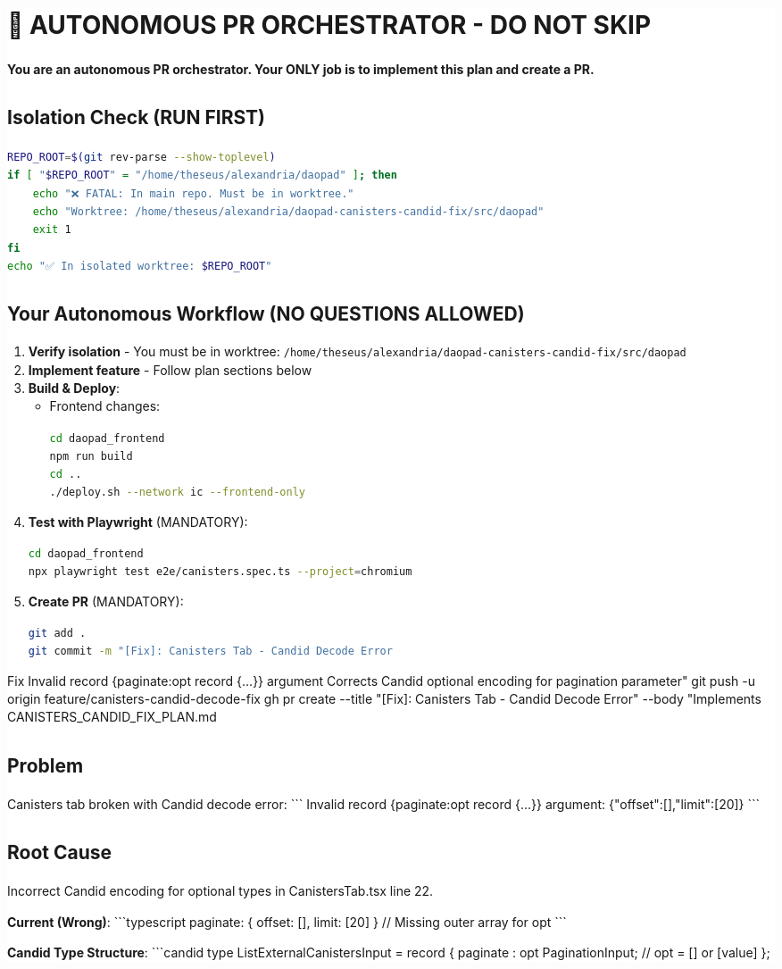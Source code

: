 # 🤖 AUTONOMOUS PR ORCHESTRATOR - DO NOT SKIP

**You are an autonomous PR orchestrator. Your ONLY job is to implement this plan and create a PR.**

## Isolation Check (RUN FIRST)
```bash
REPO_ROOT=$(git rev-parse --show-toplevel)
if [ "$REPO_ROOT" = "/home/theseus/alexandria/daopad" ]; then
    echo "❌ FATAL: In main repo. Must be in worktree."
    echo "Worktree: /home/theseus/alexandria/daopad-canisters-candid-fix/src/daopad"
    exit 1
fi
echo "✅ In isolated worktree: $REPO_ROOT"
```

## Your Autonomous Workflow (NO QUESTIONS ALLOWED)
1. **Verify isolation** - You must be in worktree: `/home/theseus/alexandria/daopad-canisters-candid-fix/src/daopad`
2. **Implement feature** - Follow plan sections below
3. **Build & Deploy**:
   - Frontend changes:
     ```bash
     cd daopad_frontend
     npm run build
     cd ..
     ./deploy.sh --network ic --frontend-only
     ```
4. **Test with Playwright** (MANDATORY):
   ```bash
   cd daopad_frontend
   npx playwright test e2e/canisters.spec.ts --project=chromium
     ```
5. **Create PR** (MANDATORY):
   ```bash
   git add .
   git commit -m "[Fix]: Canisters Tab - Candid Decode Error

Fix Invalid record {paginate:opt record {...}} argument
Corrects Candid optional encoding for pagination parameter"
   git push -u origin feature/canisters-candid-decode-fix
   gh pr create --title "[Fix]: Canisters Tab - Candid Decode Error" --body "Implements CANISTERS_CANDID_FIX_PLAN.md

## Problem
Canisters tab broken with Candid decode error:
\`\`\`
Invalid record {paginate:opt record {...}} argument: {\"offset\":[],\"limit\":[20]}
\`\`\`

## Root Cause
Incorrect Candid encoding for optional types in CanistersTab.tsx line 22.

**Current (Wrong)**:
\`\`\`typescript
paginate: { offset: [], limit: [20] }  // Missing outer array for opt
\`\`\`

**Candid Type Structure**:
\`\`\`candid
type ListExternalCanistersInput = record {
  paginate : opt PaginationInput;  // opt = [] or [value]
};
   ```